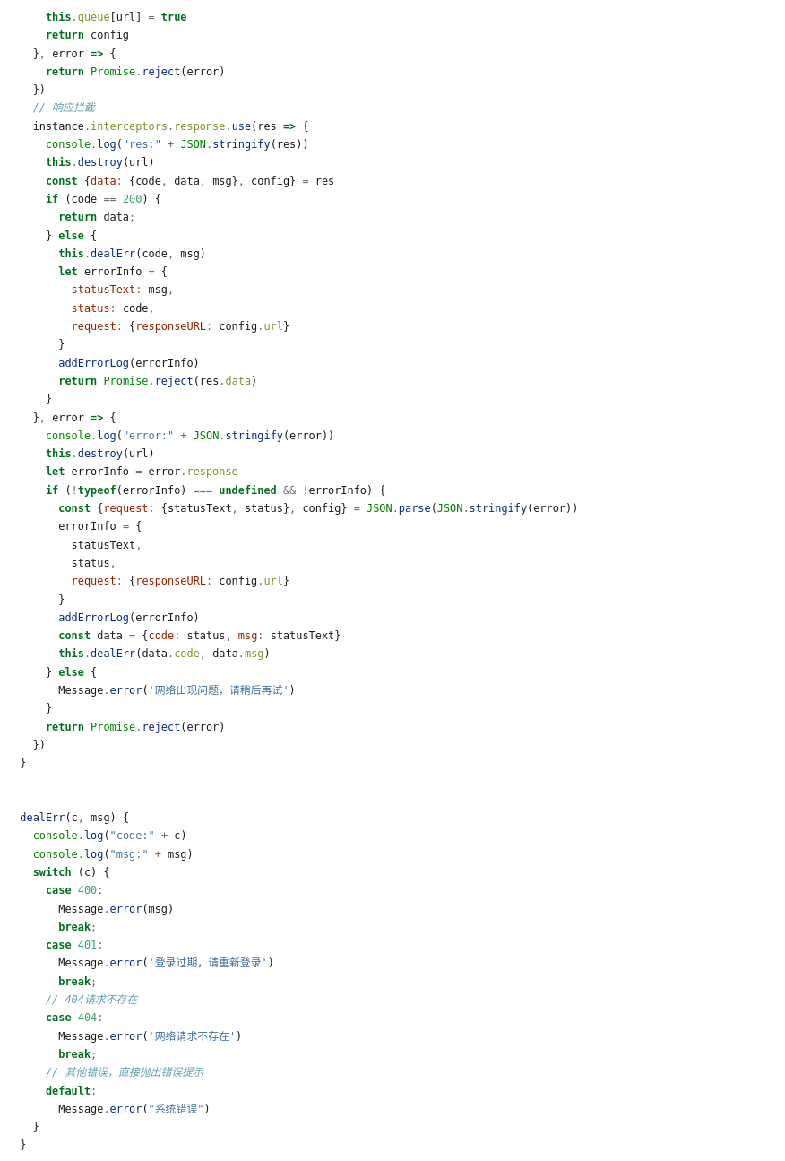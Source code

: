 ```js
      this.queue[url] = true
      return config
    }, error => {
      return Promise.reject(error)
    })
    // 响应拦截
    instance.interceptors.response.use(res => {
      console.log("res:" + JSON.stringify(res))
      this.destroy(url)
      const {data: {code, data, msg}, config} = res
      if (code == 200) {
        return data;
      } else {
        this.dealErr(code, msg)
        let errorInfo = {
          statusText: msg,
          status: code,
          request: {responseURL: config.url}
        }
        addErrorLog(errorInfo)
        return Promise.reject(res.data)
      }
    }, error => {
      console.log("error:" + JSON.stringify(error))
      this.destroy(url)
      let errorInfo = error.response
      if (!typeof(errorInfo) === undefined && !errorInfo) {
        const {request: {statusText, status}, config} = JSON.parse(JSON.stringify(error))
        errorInfo = {
          statusText,
          status,
          request: {responseURL: config.url}
        }
        addErrorLog(errorInfo)
        const data = {code: status, msg: statusText}
        this.dealErr(data.code, data.msg)
      } else {
        Message.error('网络出现问题，请稍后再试')
      }
      return Promise.reject(error)
    })
  }


  dealErr(c, msg) {
    console.log("code:" + c)
    console.log("msg:" + msg)
    switch (c) {
      case 400:
        Message.error(msg)
        break;
      case 401:
        Message.error('登录过期，请重新登录')
        break;
      // 404请求不存在
      case 404:
        Message.error('网络请求不存在')
        break;
      // 其他错误，直接抛出错误提示
      default:
        Message.error("系统错误")
    }
  }
```